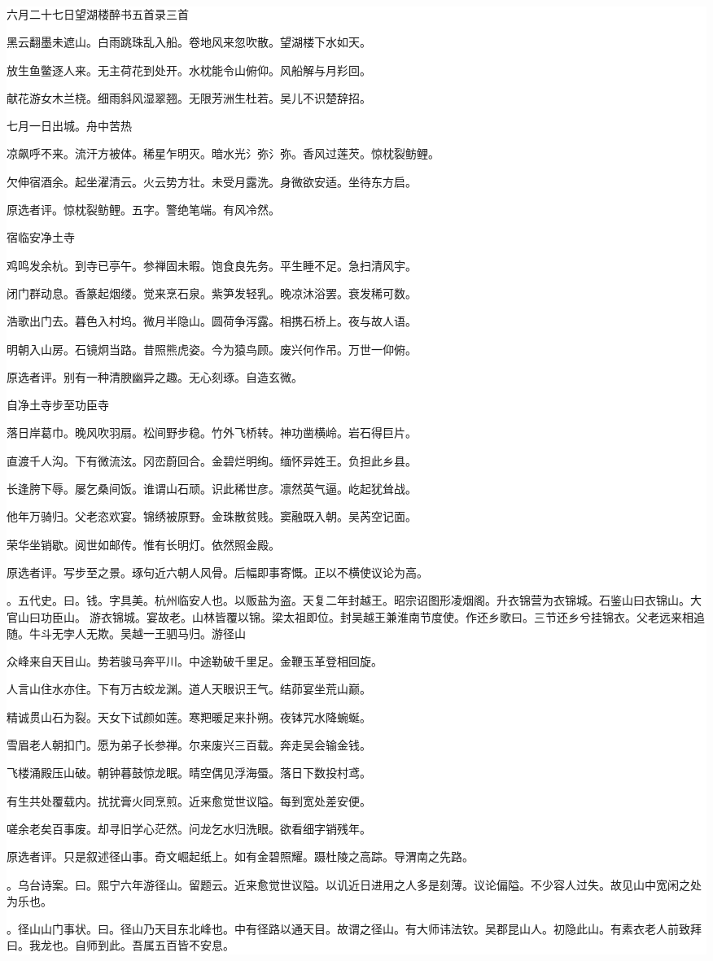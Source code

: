 六月二十七日望湖楼醉书五首录三首  

黑云翻墨未遮山。白雨跳珠乱入船。卷地风来忽吹散。望湖楼下水如天。  

放生鱼鳖逐人来。无主荷花到处开。水枕能令山俯仰。风船解与月羏回。  

献花游女木兰桡。细雨斜风湿翠翘。无限芳洲生杜若。吴儿不识楚辞招。  

七月一日出城。舟中苦热  

凉飙呼不来。流汗方被体。稀星乍明灭。暗水光氵弥氵弥。香风过莲芡。惊枕裂鲂鲤。  

欠伸宿酒余。起坐濯清云。火云势方壮。未受月露洗。身微欲安适。坐待东方启。  

原选者评。惊枕裂鲂鲤。五字。警绝笔端。有风冷然。  

宿临安净土寺  

鸡鸣发余杭。到寺已亭午。参禅固未暇。饱食良先务。平生睡不足。急扫清风宇。  

闭门群动息。香篆起烟缕。觉来烹石泉。紫笋发轻乳。晚凉沐浴罢。衰发稀可数。  

浩歌出门去。暮色入村坞。微月半隐山。圆荷争泻露。相携石桥上。夜与故人语。  

明朝入山房。石镜炯当路。昔照熊虎姿。今为猿鸟顾。废兴何作吊。万世一仰俯。  

原选者评。别有一种清腴幽异之趣。无心刻琢。自造玄微。  

自净土寺步至功臣寺  

落日岸葛巾。晚风吹羽扇。松间野步稳。竹外飞桥转。神功凿横岭。岩石得巨片。  

直渡千人沟。下有微流泫。冈峦蔚回合。金碧烂明绚。缅怀异姓王。负担此乡县。  

长逢胯下辱。屡乞桑间饭。谁谓山石顽。识此稀世彦。凛然英气逼。屹起犹耸战。  

他年万骑归。父老恣欢宴。锦绣被原野。金珠散贫贱。窦融既入朝。吴芮空记面。  

荣华坐销歇。阅世如邮传。惟有长明灯。依然照金殿。  

原选者评。写步至之景。琢句近六朝人风骨。后幅即事寄慨。正以不横使议论为高。  

。五代史。曰。钱。字具美。杭州临安人也。以贩盐为盗。天复二年封越王。昭宗诏图形凌烟阁。升衣锦营为衣锦城。石鉴山曰衣锦山。大官山曰功臣山。 游衣锦城。宴故老。山林皆覆以锦。梁太祖即位。封吴越王兼淮南节度使。作还乡歌曰。三节还乡兮挂锦衣。父老远来相追随。牛斗无孛人无欺。吴越一王驷马归。游径山  

众峰来自天目山。势若骏马奔平川。中途勒破千里足。金鞭玉革登相回旋。  

人言山住水亦住。下有万古蛟龙渊。道人天眼识王气。结茆宴坐荒山巅。  

精诚贯山石为裂。天女下试颜如莲。寒羓暖足来扑朔。夜钵咒水降蜿蜒。  

雪眉老人朝扣门。愿为弟子长参禅。尔来废兴三百载。奔走吴会输金钱。  

飞楼涌殿压山破。朝钟暮鼓惊龙眠。晴空偶见浮海蜃。落日下数投村鸢。  

有生共处覆载内。扰扰膏火同烹煎。近来愈觉世议隘。每到宽处差安便。  

嗟余老矣百事废。却寻旧学心茫然。问龙乞水归洗眼。欲看细字销残年。  

原选者评。只是叙述径山事。奇文崛起纸上。如有金碧照耀。蹑杜陵之高踪。导渭南之先路。  

。乌台诗案。曰。熙宁六年游径山。留题云。近来愈觉世议隘。以讥近日进用之人多是刻薄。议论偏隘。不少容人过失。故见山中宽闲之处为乐也。  

。径山山门事状。曰。径山乃天目东北峰也。中有径路以通天目。故谓之径山。有大师讳法钦。吴郡昆山人。初隐此山。有素衣老人前致拜曰。我龙也。自师到此。吾属五百皆不安息。  
